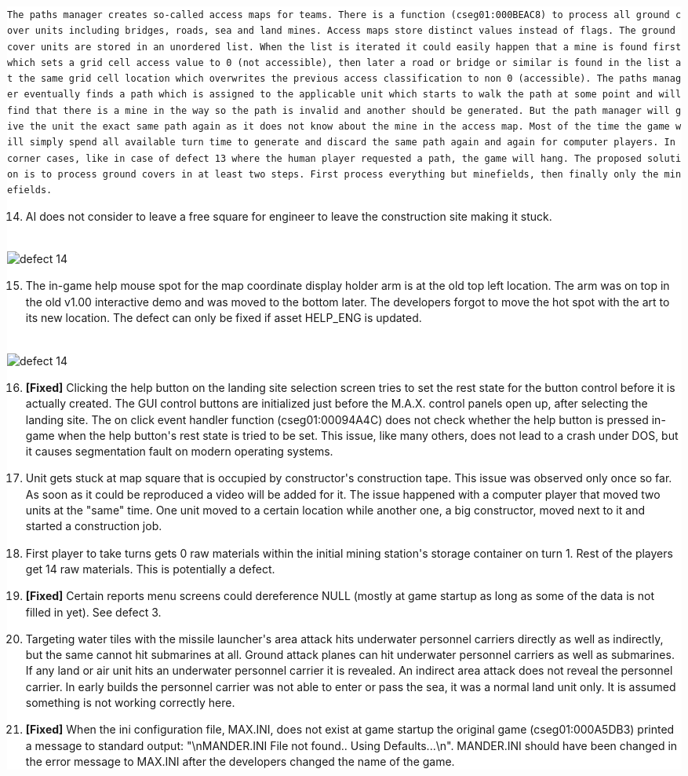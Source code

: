     The paths manager creates so-called access maps for teams. There is a function (cseg01:000BEAC8) to process all ground cover units including bridges, roads, sea and land mines. Access maps store distinct values instead of flags. The ground cover units are stored in an unordered list. When the list is iterated it could easily happen that a mine is found first which sets a grid cell access value to 0 (not accessible), then later a road or bridge or similar is found in the list at the same grid cell location which overwrites the previous access classification to non 0 (accessible). The paths manager eventually finds a path which is assigned to the applicable unit which starts to walk the path at some point and will find that there is a mine in the way so the path is invalid and another should be generated. But the path manager will give the unit the exact same path again as it does not know about the mine in the access map. Most of the time the game will simply spend all available turn time to generate and discard the same path again and again for computer players. In corner cases, like in case of defect 13 where the human player requested a path, the game will hang. The proposed solution is to process ground covers in at least two steps. First process everything but minefields, then finally only the minefields.

14. AI does not consider to leave a free square for engineer to leave the construction site making it stuck.
<br>
    <img src="{{ site.baseurl }}/assets/images/defect_14.jpg" alt="defect 14" width="740"> 

15. The in-game help mouse spot for the map coordinate display holder arm is at the old top left location. The arm was on top in the old v1.00 interactive demo and was moved to the bottom later. The developers forgot to move the hot spot with the art to its new location. The defect can only be fixed if asset HELP_ENG is updated.
<br>
    <img src="{{ site.baseurl }}/assets/images/defect_15.jpg" alt="defect 14" width="740"> 

16. **[Fixed]** Clicking the help button on the landing site selection screen tries to set the rest state for the button control before it is actually created. The GUI control buttons are initialized just before the M.A.X. control panels open up, after selecting the landing site. The on click event handler function (cseg01:00094A4C) does not check whether the help button is pressed in-game when the help button's rest state is tried to be set. This issue, like many others, does not lead to a crash under DOS, but it causes segmentation fault on modern operating systems.

17. Unit gets stuck at map square that is occupied by constructor's construction tape. This issue was observed only once so far. As soon as it could be reproduced a video will be added for it. The issue happened with a computer player that moved two units at the "same" time. One unit moved to a certain location while another one, a big constructor, moved next to it and started a construction job.

18. First player to take turns gets 0 raw materials within the initial mining station's storage container on turn 1. Rest of the players get 14 raw materials. This is potentially a defect.

19. **[Fixed]** Certain reports menu screens could dereference NULL (mostly at game startup as long as some of the data is not filled in yet). See defect 3.

20. Targeting water tiles with the missile launcher's area attack hits underwater personnel carriers directly as well as indirectly, but the same cannot hit submarines at all. Ground attack planes can hit underwater personnel carriers as well as submarines. If any land or air unit hits an underwater personnel carrier it is revealed. An indirect area attack does not reveal the personnel carrier. In early builds the personnel carrier was not able to enter or pass the sea, it was a normal land unit only. It is assumed something is not working correctly here.

21. **[Fixed]** When the ini configuration file, MAX.INI, does not exist at game startup the original game (cseg01:000A5DB3) printed a message to standard output: "\nMANDER.INI File not found..  Using Defaults...\n". MANDER.INI should have been changed in the error message to MAX.INI after the developers changed the name of the game.
